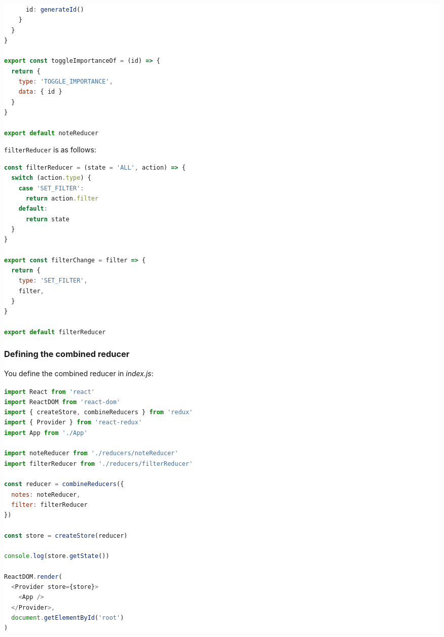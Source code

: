 ```js
      id: generateId()
    }
  }
}

export const toggleImportanceOf = (id) => {
  return {
    type: 'TOGGLE_IMPORTANCE',
    data: { id }
  }
}

export default noteReducer
```

`filterReducer` is as follows: 
```js
const filterReducer = (state = 'ALL', action) => {
  switch (action.type) {
    case 'SET_FILTER':
      return action.filter
    default:
      return state
  }
}

export const filterChange = filter => {
  return {
    type: 'SET_FILTER',
    filter,
  }
}

export default filterReducer
```

### Defining the combined reducer
You define the combined reducer in *index.js*:
```js
import React from 'react'
import ReactDOM from 'react-dom'
import { createStore, combineReducers } from 'redux'
import { Provider } from 'react-redux' 
import App from './App'

import noteReducer from './reducers/noteReducer'
import filterReducer from './reducers/filterReducer'

const reducer = combineReducers({
  notes: noteReducer,
  filter: filterReducer
})

const store = createStore(reducer)

console.log(store.getState())

ReactDOM.render(
  <Provider store={store}>
    <App />
  </Provider>,
  document.getElementById('root')
)
```